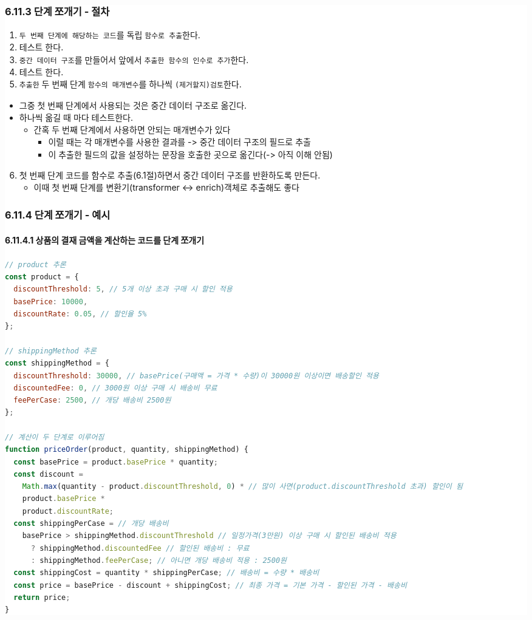 ### 6.11.3 단계 쪼개기 - 절차

1. `두 번째 단계에 해당하는 코드`를 독립 `함수로 추출`한다.
2. 테스트 한다.
3. `중간 데이터 구조`를 만들어서 앞에서 `추출한 함수의 인수로 추가`한다.
4. 테스트 한다.
5. `추출한` 두 번째 단계 `함수의 매개변수`를 하나씩 `(제거할지)검토`한다.

- 그중 첫 번째 단계에서 사용되는 것은 중간 데이터 구조로 옮긴다.
- 하나씩 옮길 때 마다 테스트한다.
  - 간혹 두 번째 단계에서 사용하면 안되는 매개변수가 있다
    - 이럴 때는 각 매개변수를 사용한 결과를 -> 중간 데이터 구조의 필드로 추출
    - 이 추출한 필드의 값을 설정하는 문장을 호출한 곳으로 옮긴다(-> 아직 이해 안됨)

6. 첫 번째 단계 코드를 함수로 추출(6.1절)하면서 중간 데이터 구조를 반환하도록 만든다.
   - 이때 첫 번째 단계를 변환기(transformer <-> enrich)객체로 추출해도 좋다

### 6.11.4 단계 쪼개기 - 예시

#### 6.11.4.1 상품의 결재 금액을 계산하는 코드를 단계 쪼개기

```js
// product 추론
const product = {
  discountThreshold: 5, // 5개 이상 초과 구매 시 할인 적용
  basePrice: 10000,
  discountRate: 0.05, // 할인율 5%
};

// shippingMethod 추론
const shippingMethod = {
  discountThreshold: 30000, // basePrice(구매액 = 가격 * 수량)이 30000원 이상이면 배송할인 적용
  discountedFee: 0, // 3000원 이상 구매 시 배송비 무료
  feePerCase: 2500, // 개당 배송비 2500원
};

// 계산이 두 단계로 이루어짐
function priceOrder(product, quantity, shippingMethod) {
  const basePrice = product.basePrice * quantity;
  const discount =
    Math.max(quantity - product.discountThreshold, 0) * // 많이 사면(product.discountThreshold 초과) 할인이 됨
    product.basePrice *
    product.discountRate;
  const shippingPerCase = // 개당 배송비
    basePrice > shippingMethod.discountThreshold // 일정가격(3만원) 이상 구매 시 할인된 배송비 적용
      ? shippingMethod.discountedFee // 할인된 배송비 : 무료
      : shippingMethod.feePerCase; // 아니면 개당 배송비 적용 : 2500원
  const shippingCost = quantity * shippingPerCase; // 배송비 = 수량 * 배송비
  const price = basePrice - discount + shippingCost; // 최종 가격 = 기본 가격 - 할인된 가격 - 배송비
  return price;
}
```

